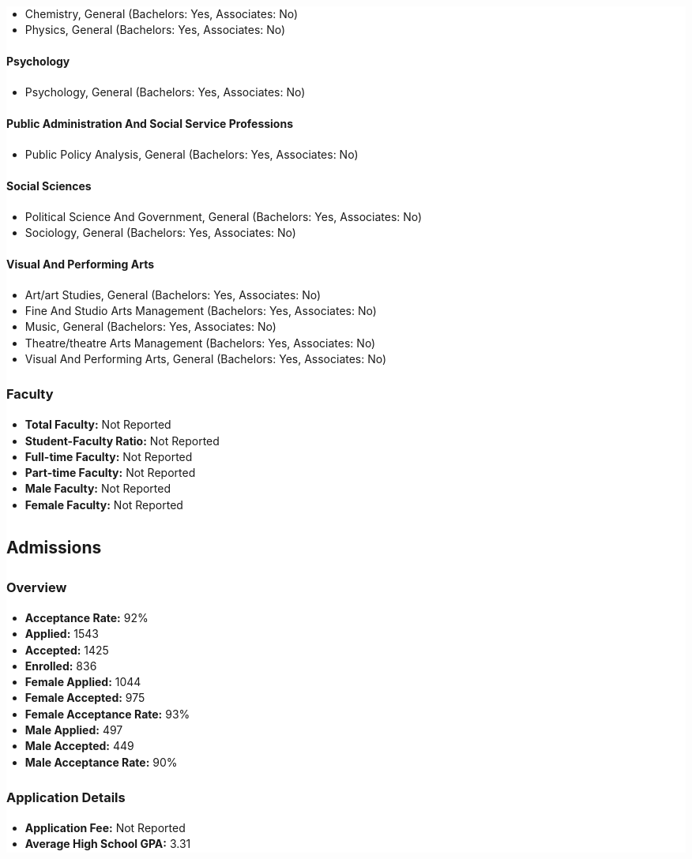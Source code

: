 - Chemistry, General (Bachelors: Yes, Associates: No)
- Physics, General (Bachelors: Yes, Associates: No)

#### Psychology

- Psychology, General (Bachelors: Yes, Associates: No)

#### Public Administration And Social Service Professions

- Public Policy Analysis, General (Bachelors: Yes, Associates: No)

#### Social Sciences

- Political Science And Government, General (Bachelors: Yes, Associates: No)
- Sociology, General (Bachelors: Yes, Associates: No)

#### Visual And Performing Arts

- Art/art Studies, General (Bachelors: Yes, Associates: No)
- Fine And Studio Arts Management (Bachelors: Yes, Associates: No)
- Music, General (Bachelors: Yes, Associates: No)
- Theatre/theatre Arts Management (Bachelors: Yes, Associates: No)
- Visual And Performing Arts, General (Bachelors: Yes, Associates: No)

### Faculty

- **Total Faculty:** Not Reported
- **Student-Faculty Ratio:** Not Reported
- **Full-time Faculty:** Not Reported
- **Part-time Faculty:** Not Reported
- **Male Faculty:** Not Reported
- **Female Faculty:** Not Reported

## Admissions

### Overview

- **Acceptance Rate:** 92%
- **Applied:** 1543
- **Accepted:** 1425
- **Enrolled:** 836
- **Female Applied:** 1044
- **Female Accepted:** 975
- **Female Acceptance Rate:** 93%
- **Male Applied:** 497
- **Male Accepted:** 449
- **Male Acceptance Rate:** 90%

### Application Details

- **Application Fee:** Not Reported
- **Average High School GPA:** 3.31
